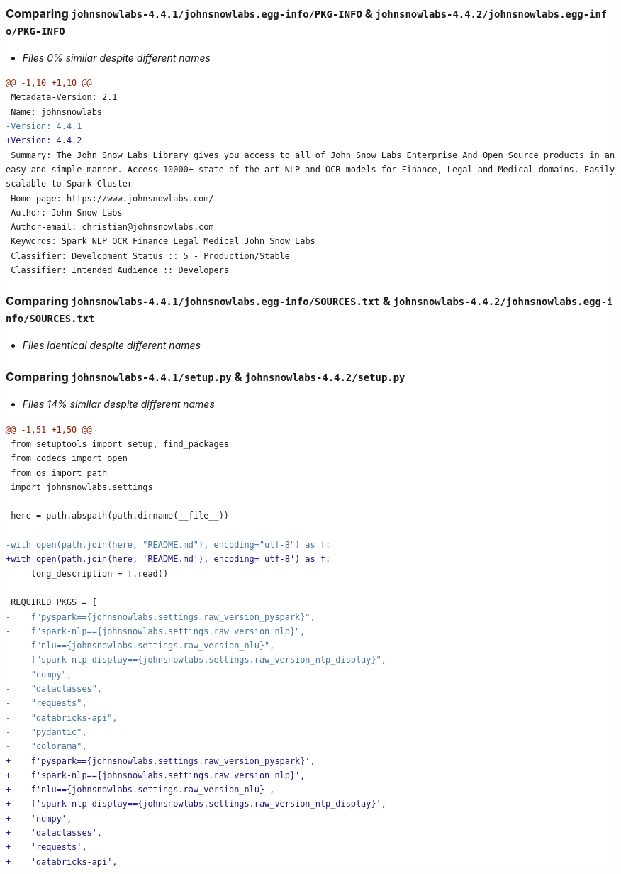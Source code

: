 ### Comparing `johnsnowlabs-4.4.1/johnsnowlabs.egg-info/PKG-INFO` & `johnsnowlabs-4.4.2/johnsnowlabs.egg-info/PKG-INFO`

 * *Files 0% similar despite different names*

```diff
@@ -1,10 +1,10 @@
 Metadata-Version: 2.1
 Name: johnsnowlabs
-Version: 4.4.1
+Version: 4.4.2
 Summary: The John Snow Labs Library gives you access to all of John Snow Labs Enterprise And Open Source products in an easy and simple manner. Access 10000+ state-of-the-art NLP and OCR models for Finance, Legal and Medical domains. Easily scalable to Spark Cluster 
 Home-page: https://www.johnsnowlabs.com/
 Author: John Snow Labs
 Author-email: christian@johnsnowlabs.com
 Keywords: Spark NLP OCR Finance Legal Medical John Snow Labs
 Classifier: Development Status :: 5 - Production/Stable
 Classifier: Intended Audience :: Developers
```

### Comparing `johnsnowlabs-4.4.1/johnsnowlabs.egg-info/SOURCES.txt` & `johnsnowlabs-4.4.2/johnsnowlabs.egg-info/SOURCES.txt`

 * *Files identical despite different names*

### Comparing `johnsnowlabs-4.4.1/setup.py` & `johnsnowlabs-4.4.2/setup.py`

 * *Files 14% similar despite different names*

```diff
@@ -1,51 +1,50 @@
 from setuptools import setup, find_packages
 from codecs import open
 from os import path
 import johnsnowlabs.settings
-
 here = path.abspath(path.dirname(__file__))
 
-with open(path.join(here, "README.md"), encoding="utf-8") as f:
+with open(path.join(here, 'README.md'), encoding='utf-8') as f:
     long_description = f.read()
 
 REQUIRED_PKGS = [
-    f"pyspark=={johnsnowlabs.settings.raw_version_pyspark}",
-    f"spark-nlp=={johnsnowlabs.settings.raw_version_nlp}",
-    f"nlu=={johnsnowlabs.settings.raw_version_nlu}",
-    f"spark-nlp-display=={johnsnowlabs.settings.raw_version_nlp_display}",
-    "numpy",
-    "dataclasses",
-    "requests",
-    "databricks-api",
-    "pydantic",
-    "colorama",
+    f'pyspark=={johnsnowlabs.settings.raw_version_pyspark}',
+    f'spark-nlp=={johnsnowlabs.settings.raw_version_nlp}',
+    f'nlu=={johnsnowlabs.settings.raw_version_nlu}',
+    f'spark-nlp-display=={johnsnowlabs.settings.raw_version_nlp_display}',
+    'numpy',
+    'dataclasses',
+    'requests',
+    'databricks-api',
```
